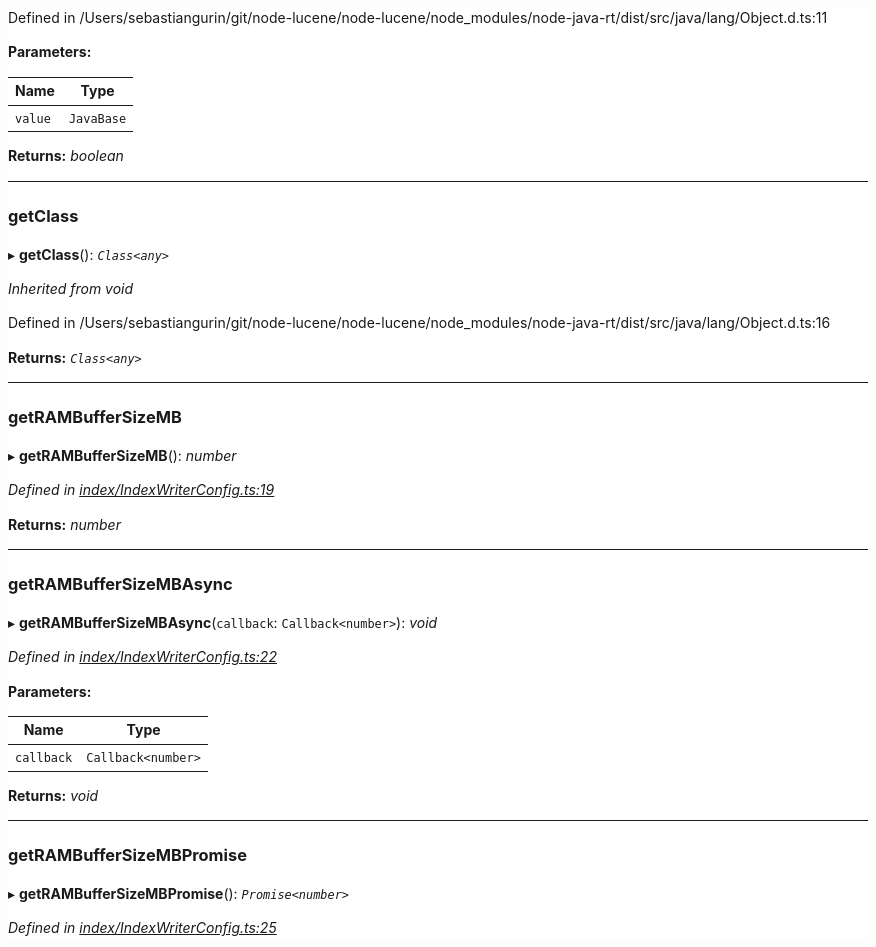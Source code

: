 Defined in /Users/sebastiangurin/git/node-lucene/node-lucene/node_modules/node-java-rt/dist/src/java/lang/Object.d.ts:11

**Parameters:**

Name | Type |
------ | ------ |
`value` | `JavaBase` |

**Returns:** *boolean*

___

###  getClass

▸ **getClass**(): *`Class<any>`*

*Inherited from void*

Defined in /Users/sebastiangurin/git/node-lucene/node-lucene/node_modules/node-java-rt/dist/src/java/lang/Object.d.ts:16

**Returns:** *`Class<any>`*

___

###  getRAMBufferSizeMB

▸ **getRAMBufferSizeMB**(): *number*

*Defined in [index/IndexWriterConfig.ts:19](https://github.com/cancerberoSgx/node-lucene/blob/7855316/node-lucene/src/index/IndexWriterConfig.ts#L19)*

**Returns:** *number*

___

###  getRAMBufferSizeMBAsync

▸ **getRAMBufferSizeMBAsync**(`callback`: `Callback<number>`): *void*

*Defined in [index/IndexWriterConfig.ts:22](https://github.com/cancerberoSgx/node-lucene/blob/7855316/node-lucene/src/index/IndexWriterConfig.ts#L22)*

**Parameters:**

Name | Type |
------ | ------ |
`callback` | `Callback<number>` |

**Returns:** *void*

___

###  getRAMBufferSizeMBPromise

▸ **getRAMBufferSizeMBPromise**(): *`Promise<number>`*

*Defined in [index/IndexWriterConfig.ts:25](https://github.com/cancerberoSgx/node-lucene/blob/7855316/node-lucene/src/index/IndexWriterConfig.ts#L25)*
